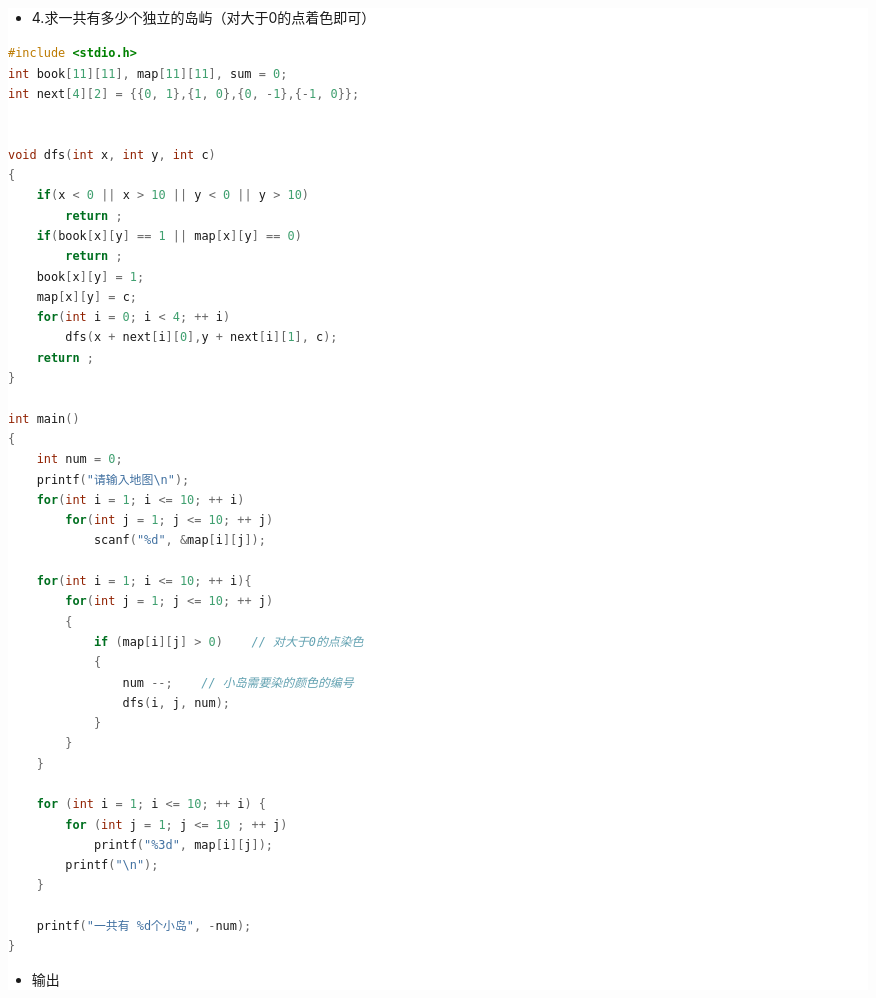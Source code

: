 

- 4.求一共有多少个独立的岛屿（对大于0的点着色即可）

```c
#include <stdio.h>
int book[11][11], map[11][11], sum = 0;
int next[4][2] = {{0, 1},{1, 0},{0, -1},{-1, 0}};


void dfs(int x, int y, int c)
{
    if(x < 0 || x > 10 || y < 0 || y > 10)
        return ;
    if(book[x][y] == 1 || map[x][y] == 0)
        return ;
    book[x][y] = 1;
    map[x][y] = c;
    for(int i = 0; i < 4; ++ i)
        dfs(x + next[i][0],y + next[i][1], c);
    return ;
}

int main()
{
    int num = 0;
    printf("请输入地图\n");
    for(int i = 1; i <= 10; ++ i)
        for(int j = 1; j <= 10; ++ j)
            scanf("%d", &map[i][j]);

    for(int i = 1; i <= 10; ++ i){
        for(int j = 1; j <= 10; ++ j)
        {
            if (map[i][j] > 0)    // 对大于0的点染色
            {
                num --;    // 小岛需要染的颜色的编号
                dfs(i, j, num);
            }
        }
    }

    for (int i = 1; i <= 10; ++ i) {
        for (int j = 1; j <= 10 ; ++ j)
            printf("%3d", map[i][j]);
        printf("\n");
    }
    
    printf("一共有 %d个小岛", -num);
}
```

- 输出
